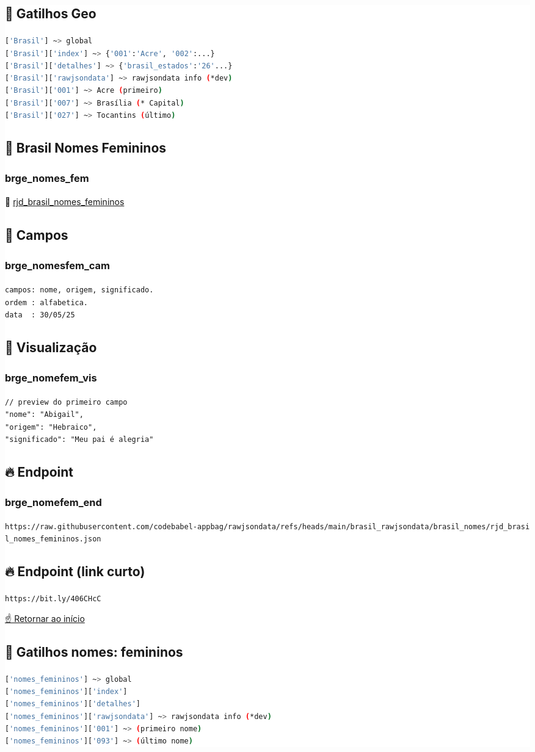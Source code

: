 ## 🔫 Gatilhos Geo
```bash
['Brasil'] ~> global
['Brasil']['index'] ~> {'001':'Acre', '002':...}
['Brasil']['detalhes'] ~> {'brasil_estados':'26'...}
['Brasil']['rawjsondata'] ~> rawjsondata info (*dev)
['Brasil']['001'] ~> Acre (primeiro)
['Brasil']['007'] ~> Brasília (* Capital)
['Brasil']['027'] ~> Tocantins (último)
```

## 👥 Brasil Nomes Femininos
### brge_nomes_fem
📂 [rjd_brasil_nomes_femininos](https://github.com/codebabel-appbag/rawjsondata/tree/main/brasil_rawjsondata/brasil_nomes)

## 📅 Campos
### brge_nomesfem_cam
```
campos: nome, origem, significado.
ordem : alfabetica.
data  : 30/05/25
```

## 📅 Visualização
### brge_nomefem_vis
```jsonc
// preview do primeiro campo
"nome": "Abigail",
"origem": "Hebraico",
"significado": "Meu pai é alegria"
```

## 🔥 Endpoint
### brge_nomefem_end
```
https://raw.githubusercontent.com/codebabel-appbag/rawjsondata/refs/heads/main/brasil_rawjsondata/brasil_nomes/rjd_brasil_nomes_femininos.json
```
## 🔥 Endpoint (link curto)
```
https://bit.ly/406CHcC
```
[☝ Retornar ao início](#inicio)

## 🔫 Gatilhos nomes: femininos
```bash
['nomes_femininos'] ~> global
['nomes_femininos']['index']
['nomes_femininos']['detalhes']
['nomes_femininos']['rawjsondata'] ~> rawjsondata info (*dev)
['nomes_femininos']['001'] ~> (primeiro nome)
['nomes_femininos']['093'] ~> (último nome)
```

